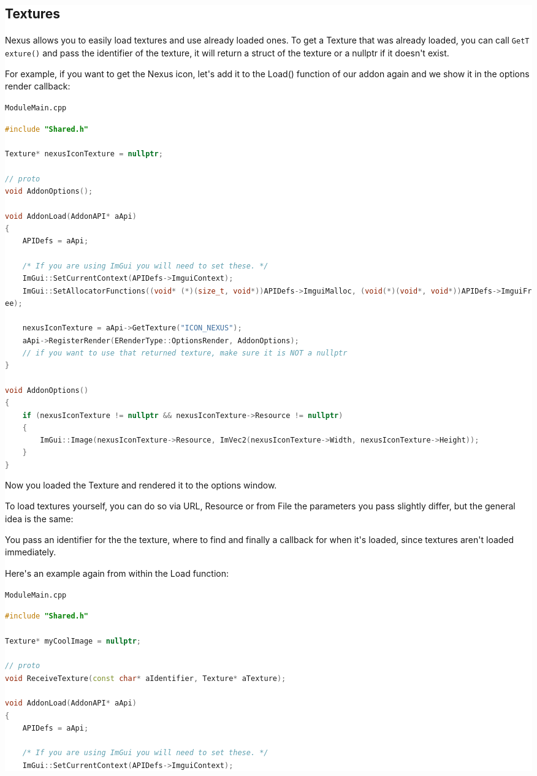 ## Textures
Nexus allows you to easily load textures and use already loaded ones.
To get a Texture that was already loaded, you can call `GetTexture()` and pass the identifier of the texture, it will return a struct of the texture or a nullptr if it doesn't exist.

For example, if you want to get the Nexus icon, let's add it to the Load() function of our addon again and we show it in the options render callback:

`ModuleMain.cpp`
```cpp
#include "Shared.h"

Texture* nexusIconTexture = nullptr;

// proto
void AddonOptions();

void AddonLoad(AddonAPI* aApi)
{
    APIDefs = aApi;

	/* If you are using ImGui you will need to set these. */
	ImGui::SetCurrentContext(APIDefs->ImguiContext);
	ImGui::SetAllocatorFunctions((void* (*)(size_t, void*))APIDefs->ImguiMalloc, (void(*)(void*, void*))APIDefs->ImguiFree);

	nexusIconTexture = aApi->GetTexture("ICON_NEXUS");
	aApi->RegisterRender(ERenderType::OptionsRender, AddonOptions);
	// if you want to use that returned texture, make sure it is NOT a nullptr
}

void AddonOptions()
{
	if (nexusIconTexture != nullptr && nexusIconTexture->Resource != nullptr)
	{
		ImGui::Image(nexusIconTexture->Resource, ImVec2(nexusIconTexture->Width, nexusIconTexture->Height));
	}
}
```

Now you loaded the Texture and rendered it to the options window.

To load textures yourself, you can do so via URL, Resource or from File the parameters you pass slightly differ, but the general idea is the same:

You pass an identifier for the the texture, where to find and finally a callback for when it's loaded, since textures aren't loaded immediately.

Here's an example again from within the Load function:

`ModuleMain.cpp`
```cpp
#include "Shared.h"

Texture* myCoolImage = nullptr;

// proto
void ReceiveTexture(const char* aIdentifier, Texture* aTexture);

void AddonLoad(AddonAPI* aApi)
{
    APIDefs = aApi;

	/* If you are using ImGui you will need to set these. */
	ImGui::SetCurrentContext(APIDefs->ImguiContext);
```